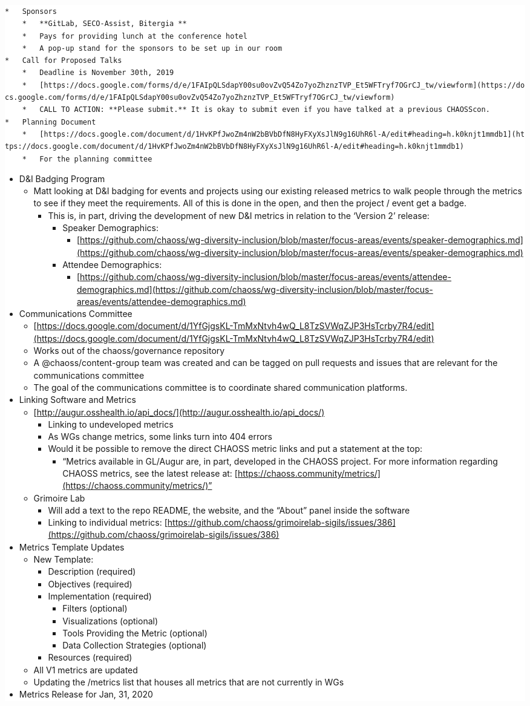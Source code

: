     *   Sponsors
        *   **GitLab, SECO-Assist, Bitergia **
        *   Pays for providing lunch at the conference hotel
        *   A pop-up stand for the sponsors to be set up in our room
    *   Call for Proposed Talks
        *   Deadline is November 30th, 2019
        *   [https://docs.google.com/forms/d/e/1FAIpQLSdapY00su0ovZvQ54Zo7yoZhznzTVP_Et5WFTryf7OGrCJ_tw/viewform](https://docs.google.com/forms/d/e/1FAIpQLSdapY00su0ovZvQ54Zo7yoZhznzTVP_Et5WFTryf7OGrCJ_tw/viewform) 
        *   CALL TO ACTION: **Please submit.** It is okay to submit even if you have talked at a previous CHAOSScon.
    *   Planning Document 
        *   [https://docs.google.com/document/d/1HvKPfJwoZm4nW2bBVbDfN8HyFXyXsJlN9g16UhR6l-A/edit#heading=h.k0knjt1mmdb1](https://docs.google.com/document/d/1HvKPfJwoZm4nW2bBVbDfN8HyFXyXsJlN9g16UhR6l-A/edit#heading=h.k0knjt1mmdb1) 
        *   For the planning committee
*   D&I Badging Program 
    *   Matt looking at D&I badging for events and projects using our existing released metrics to walk people through the metrics to see if they meet the requirements. All of this is done in the open, and then the project / event get a badge. 
        *   This is, in part, driving the development of new D&I metrics in relation to the ‘Version 2’ release: 
            *   Speaker Demographics:
                *   [https://github.com/chaoss/wg-diversity-inclusion/blob/master/focus-areas/events/speaker-demographics.md](https://github.com/chaoss/wg-diversity-inclusion/blob/master/focus-areas/events/speaker-demographics.md)
            *   Attendee Demographics: 
                *   [https://github.com/chaoss/wg-diversity-inclusion/blob/master/focus-areas/events/attendee-demographics.md](https://github.com/chaoss/wg-diversity-inclusion/blob/master/focus-areas/events/attendee-demographics.md) 
*   Communications Committee
    *   [https://docs.google.com/document/d/1YfGjgsKL-TmMxNtvh4wQ_L8TzSVWqZJP3HsTcrby7R4/edit](https://docs.google.com/document/d/1YfGjgsKL-TmMxNtvh4wQ_L8TzSVWqZJP3HsTcrby7R4/edit) 
    *   Works out of the chaoss/governance repository
    *   A @chaoss/content-group team was created and can be tagged on pull requests and issues that are relevant for the communications committee
    *   The goal of the communications committee is to coordinate shared communication platforms.
*   Linking Software and Metrics
    *   [http://augur.osshealth.io/api_docs/](http://augur.osshealth.io/api_docs/)
        *   Linking to undeveloped metrics
        *   As WGs change metrics, some links turn into 404 errors
        *   Would it be possible to remove the direct CHAOSS metric links and put a statement at the top: 
            *   “Metrics available in GL/Augur are, in part, developed in the CHAOSS project. For more information regarding CHAOSS metrics, see the latest release at: [https://chaoss.community/metrics/](https://chaoss.community/metrics/)”
    *   Grimoire Lab
        *   Will add a text to the repo README, the website, and the “About” panel inside the software
        *   Linking to individual metrics: [https://github.com/chaoss/grimoirelab-sigils/issues/386](https://github.com/chaoss/grimoirelab-sigils/issues/386)
*   Metrics Template Updates
    *   New Template: 
        *   Description (required)
        *   Objectives (required)
        *   Implementation (required)
            *   Filters (optional)
            *   Visualizations (optional)
            *   Tools Providing the Metric (optional)
            *   Data Collection Strategies (optional)
        *   Resources (required)
    *   All V1 metrics are updated
    *   Updating the /metrics list that houses all metrics that are not currently in WGs
*   Metrics Release for Jan, 31, 2020